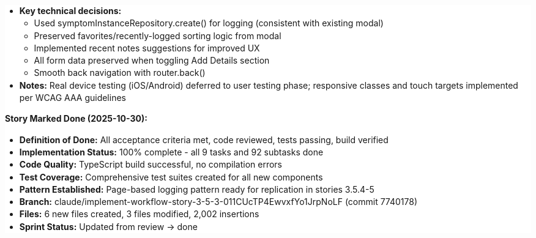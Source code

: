 - **Key technical decisions:**
  - Used symptomInstanceRepository.create() for logging (consistent with existing modal)
  - Preserved favorites/recently-logged sorting logic from modal
  - Implemented recent notes suggestions for improved UX
  - All form data preserved when toggling Add Details section
  - Smooth back navigation with router.back()
- **Notes:** Real device testing (iOS/Android) deferred to user testing phase; responsive classes and touch targets implemented per WCAG AAA guidelines

**Story Marked Done (2025-10-30):**
- **Definition of Done:** All acceptance criteria met, code reviewed, tests passing, build verified
- **Implementation Status:** 100% complete - all 9 tasks and 92 subtasks done
- **Code Quality:** TypeScript build successful, no compilation errors
- **Test Coverage:** Comprehensive test suites created for all new components
- **Pattern Established:** Page-based logging pattern ready for replication in stories 3.5.4-5
- **Branch:** claude/implement-workflow-story-3-5-3-011CUcTP4EwvxfYo1JrpNoLF (commit 7740178)
- **Files:** 6 new files created, 3 files modified, 2,002 insertions
- **Sprint Status:** Updated from review → done
